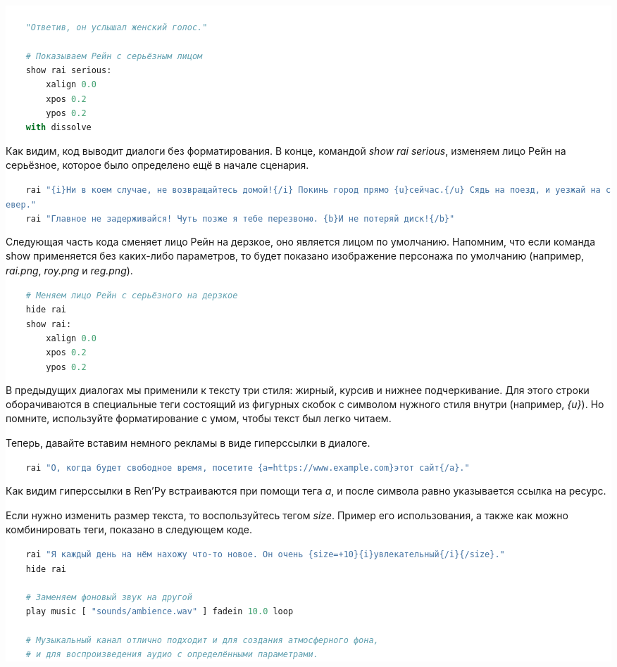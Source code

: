 ```python

    "Ответив, он услышал женский голос."
   
    # Показываем Рейн с серьёзным лицом
    show rai serious:
        xalign 0.0
        xpos 0.2
        ypos 0.2
    with dissolve
```

Как видим, код выводит диалоги без форматирования. В конце, командой _show rai serious_, изменяем лицо Рейн на 
серьёзное, которое было определено ещё в начале сценария.

```python
    rai "{i}Ни в коем случае, не возвращайтесь домой!{/i} Покинь город прямо {u}сейчас.{/u} Сядь на поезд, и уезжай на север."
    rai "Главное не задерживайся! Чуть позже я тебе перезвоню. {b}И не потеряй диск!{/b}"
```

Следующая часть кода сменяет лицо Рейн на дерзкое, оно является лицом по умолчанию. Напомним, что если команда show 
применяется без каких-либо параметров, то будет показано изображение персонажа по умолчанию (например, _rai.png_, 
_roy.png_ и _reg.png_).

```python
    # Меняем лицо Рейн с серьёзного на дерзкое
    hide rai
    show rai:
        xalign 0.0
        xpos 0.2
        ypos 0.2
```

В предыдущих диалогах мы применили к тексту три стиля: жирный, курсив и нижнее подчеркивание. Для этого строки 
оборачиваются в специальные теги состоящий из фигурных скобок с символом нужного стиля внутри (например, _{u}_). Но 
помните, используйте форматирование с умом, чтобы текст был легко читаем.

Теперь, давайте вставим немного рекламы в виде гиперссылки в диалоге.

```python
    rai "О, когда будет свободное время, посетите {a=https://www.example.com}этот сайт{/a}."
```

Как видим гиперссылки в Ren’Py встраиваются при помощи тега _a_, и после символа равно указывается ссылка на ресурс.

Если нужно изменить размер текста, то воспользуйтесь тегом _size_. Пример его использования, а также как можно 
комбинировать теги, показано в следующем коде.

```python
    rai "Я каждый день на нём нахожу что-то новое. Он очень {size=+10}{i}увлекательный{/i}{/size}."
    hide rai

    # Заменяем фоновый звук на другой 
    play music [ "sounds/ambience.wav" ] fadein 10.0 loop

    # Музыкальный канал отлично подходит и для создания атмосферного фона, 
    # и для воспроизведения аудио с определёнными параметрами.
```
